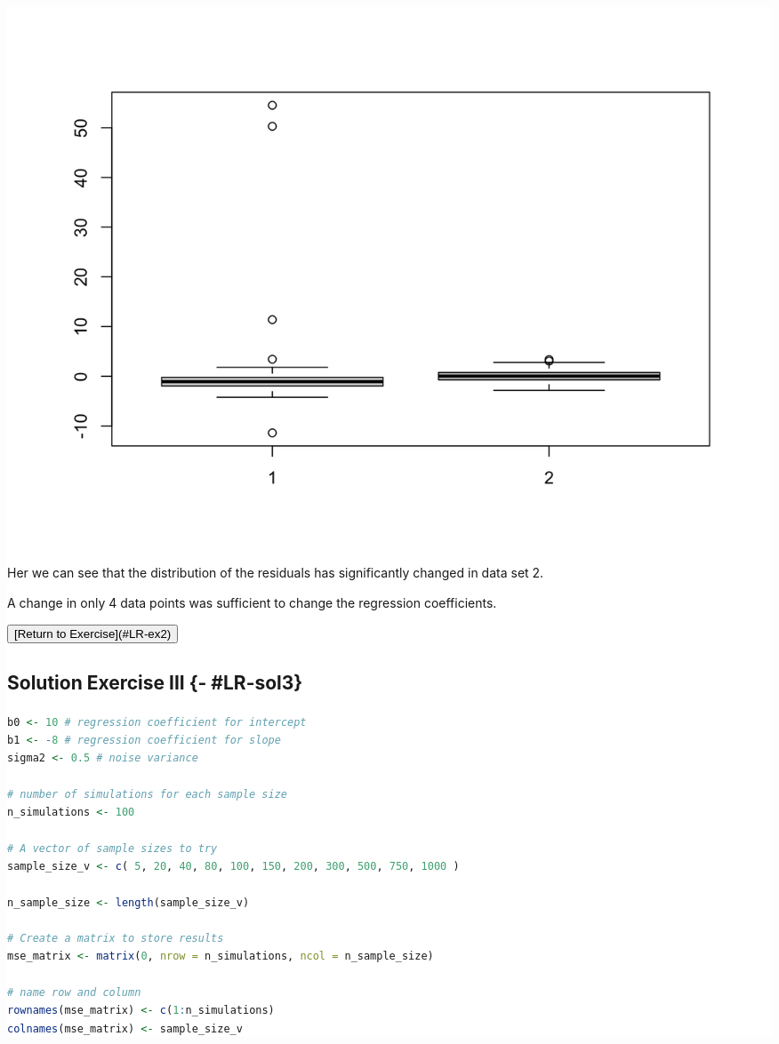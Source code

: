 <img src="LR-solutions_files/figure-html/hist-resid-3.png" width="95%" style="display: block; margin: auto;" />

Her we can see that the distribution of the residuals has significantly changed in data set 2.

A change in only 4 data points was sufficient to change the regression coefficients.

<button class="button">
[Return to Exercise](#LR-ex2)
</button>

## Solution Exercise III {- #LR-sol3}


```{.r .numberLines}
b0 <- 10 # regression coefficient for intercept
b1 <- -8 # regression coefficient for slope
sigma2 <- 0.5 # noise variance

# number of simulations for each sample size
n_simulations <- 100

# A vector of sample sizes to try
sample_size_v <- c( 5, 20, 40, 80, 100, 150, 200, 300, 500, 750, 1000 )

n_sample_size <- length(sample_size_v)

# Create a matrix to store results
mse_matrix <- matrix(0, nrow = n_simulations, ncol = n_sample_size)

# name row and column
rownames(mse_matrix) <- c(1:n_simulations)
colnames(mse_matrix) <- sample_size_v
```